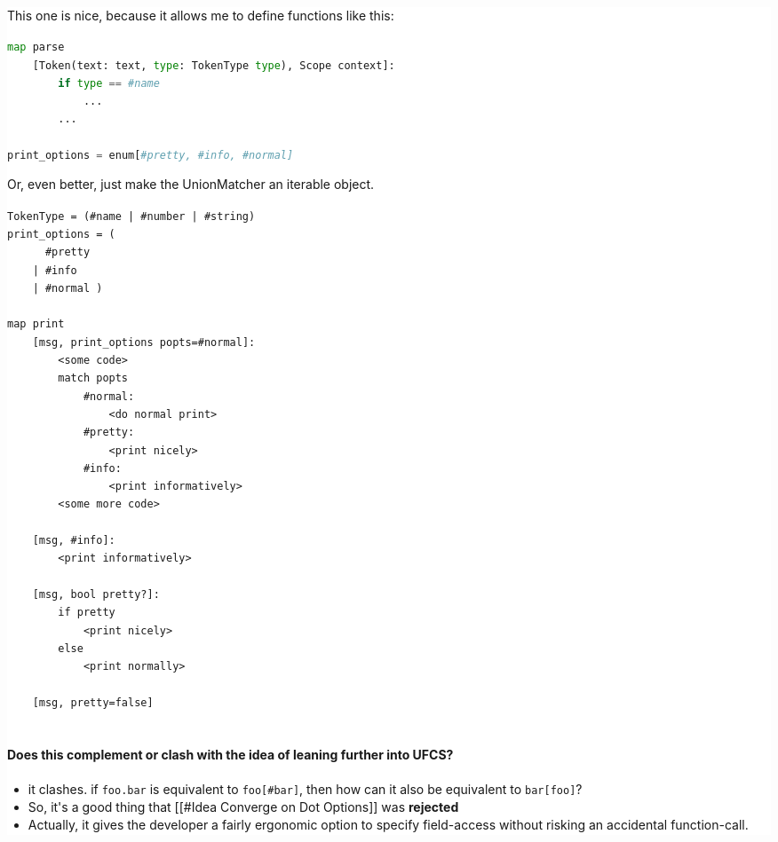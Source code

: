 This one is nice, because it allows me to define functions like this:
```python
map parse
	[Token(text: text, type: TokenType type), Scope context]:
		if type == #name
			...
		...

print_options = enum[#pretty, #info, #normal]
```

Or, even better, just make the UnionMatcher an iterable object.
```
TokenType = (#name | #number | #string)
print_options = ( 
	  #pretty
	| #info
	| #normal )

map print
	[msg, print_options popts=#normal]:
		<some code>
		match popts
			#normal:
				<do normal print>
			#pretty:
				<print nicely>
			#info:
				<print informatively>
		<some more code>
	
	[msg, #info]:
		<print informatively>

	[msg, bool pretty?]:
		if pretty
			<print nicely>
		else
			<print normally>

	[msg, pretty=false]
	
```

#### Does this complement or clash with the idea of leaning further into UFCS?
- it clashes.  if `foo.bar` is equivalent to `foo[#bar]`, then how can it also be equivalent to `bar[foo]`?
- So, it's a good thing that [[#Idea Converge on Dot Options]] was **rejected**
- Actually, it gives the developer a fairly ergonomic option to specify field-access without risking an accidental function-call.

